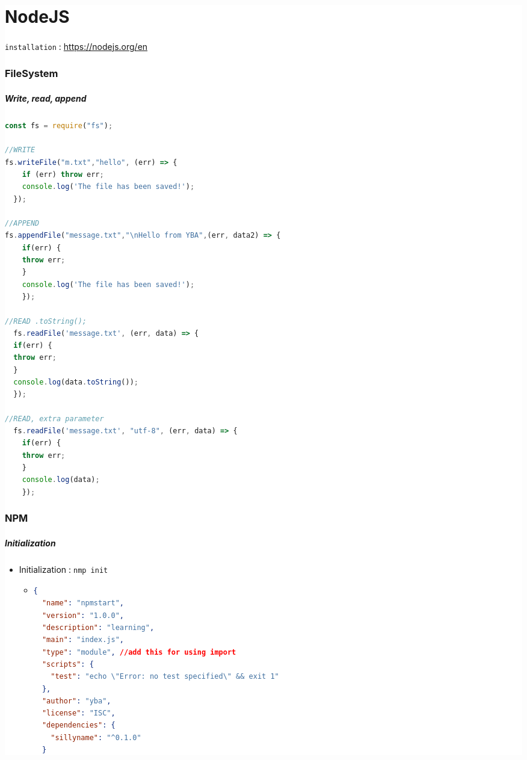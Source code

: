 # NodeJS

`installation` : https://nodejs.org/en

### FileSystem

##### Write, read, append

```js
const fs = require("fs");

//WRITE
fs.writeFile("m.txt","hello", (err) => {
    if (err) throw err;
    console.log('The file has been saved!');
  });

//APPEND
fs.appendFile("message.txt","\nHello from YBA",(err, data2) => { 
    if(err) { 
    throw err; 
    } 
    console.log('The file has been saved!'); 
    }); 

//READ .toString();
  fs.readFile('message.txt', (err, data) => { 
  if(err) { 
  throw err; 
  } 
  console.log(data.toString()); 
  }); 

//READ, extra parameter
  fs.readFile('message.txt', "utf-8", (err, data) => { 
    if(err) { 
    throw err; 
    } 
    console.log(data); 
    }); 
```



### NPM

##### Initialization

* Initialization : `nmp init`

  * ```json
    {
      "name": "npmstart",
      "version": "1.0.0",
      "description": "learning",
      "main": "index.js",
      "type": "module", //add this for using import
      "scripts": {
        "test": "echo \"Error: no test specified\" && exit 1"
      },
      "author": "yba",
      "license": "ISC",
      "dependencies": {
        "sillyname": "^0.1.0"
      }
